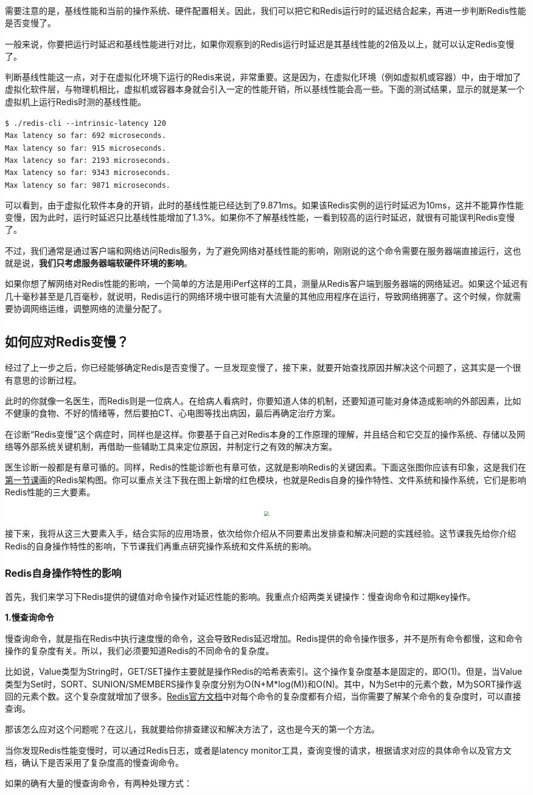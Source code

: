 需要注意的是，基线性能和当前的操作系统、硬件配置相关。因此，我们可以把它和Redis运行时的延迟结合起来，再进一步判断Redis性能是否变慢了。

一般来说，你要把运行时延迟和基线性能进行对比，如果你观察到的Redis运行时延迟是其基线性能的2倍及以上，就可以认定Redis变慢了。

判断基线性能这一点，对于在虚拟化环境下运行的Redis来说，非常重要。这是因为，在虚拟化环境（例如虚拟机或容器）中，由于增加了虚拟化软件层，与物理机相比，虚拟机或容器本身就会引入一定的性能开销，所以基线性能会高一些。下面的测试结果，显示的就是某一个虚拟机上运行Redis时测的基线性能。

```
$ ./redis-cli --intrinsic-latency 120
Max latency so far: 692 microseconds.
Max latency so far: 915 microseconds.
Max latency so far: 2193 microseconds.
Max latency so far: 9343 microseconds.
Max latency so far: 9871 microseconds.
```

可以看到，由于虚拟化软件本身的开销，此时的基线性能已经达到了9.871ms。如果该Redis实例的运行时延迟为10ms，这并不能算作性能变慢，因为此时，运行时延迟只比基线性能增加了1.3%。如果你不了解基线性能，一看到较高的运行时延迟，就很有可能误判Redis变慢了。

不过，我们通常是通过客户端和网络访问Redis服务，为了避免网络对基线性能的影响，刚刚说的这个命令需要在服务器端直接运行，这也就是说，**我们只考虑服务器端软硬件环境的影响**。

如果你想了解网络对Redis性能的影响，一个简单的方法是用iPerf这样的工具，测量从Redis客户端到服务器端的网络延迟。如果这个延迟有几十毫秒甚至是几百毫秒，就说明，Redis运行的网络环境中很可能有大流量的其他应用程序在运行，导致网络拥塞了。这个时候，你就需要协调网络运维，调整网络的流量分配了。

## 如何应对Redis变慢？

经过了上一步之后，你已经能够确定Redis是否变慢了。一旦发现变慢了，接下来，就要开始查找原因并解决这个问题了，这其实是一个很有意思的诊断过程。

此时的你就像一名医生，而Redis则是一位病人。在给病人看病时，你要知道人体的机制，还要知道可能对身体造成影响的外部因素，比如不健康的食物、不好的情绪等，然后要拍CT、心电图等找出病因，最后再确定治疗方案。

在诊断“Redis变慢”这个病症时，同样也是这样。你要基于自己对Redis本身的工作原理的理解，并且结合和它交互的操作系统、存储以及网络等外部系统关键机制，再借助一些辅助工具来定位原因，并制定行之有效的解决方案。

医生诊断一般都是有章可循的。同样，Redis的性能诊断也有章可依，这就是影响Redis的关键因素。下面这张图你应该有印象，这是我们在[第一节课](<https://time.geekbang.org/column/article/268262>)画的Redis架构图。你可以重点关注下我在图上新增的红色模块，也就是Redis自身的操作特性、文件系统和操作系统，它们是影响Redis性能的三大要素。

<center><img src="https://ning-wang.oss-cn-beijing.aliyuncs.com/blog-imags/cd026801924e197f5c79828c368cd706.jpg" style="zoom:50%;" /></center>

接下来，我将从这三大要素入手，结合实际的应用场景，依次给你介绍从不同要素出发排查和解决问题的实践经验。这节课我先给你介绍Redis的自身操作特性的影响，下节课我们再重点研究操作系统和文件系统的影响。

### Redis自身操作特性的影响

首先，我们来学习下Redis提供的键值对命令操作对延迟性能的影响。我重点介绍两类关键操作：慢查询命令和过期key操作。

**1\.慢查询命令**

慢查询命令，就是指在Redis中执行速度慢的命令，这会导致Redis延迟增加。Redis提供的命令操作很多，并不是所有命令都慢，这和命令操作的复杂度有关。所以，我们必须要知道Redis的不同命令的复杂度。

比如说，Value类型为String时，GET/SET操作主要就是操作Redis的哈希表索引。这个操作复杂度基本是固定的，即O(1)。但是，当Value类型为Set时，SORT、SUNION/SMEMBERS操作复杂度分别为O(N+M\*log(M))和O(N)。其中，N为Set中的元素个数，M为SORT操作返回的元素个数。这个复杂度就增加了很多。[Redis官方文档](<https://redis.io/commands/>)中对每个命令的复杂度都有介绍，当你需要了解某个命令的复杂度时，可以直接查询。

那该怎么应对这个问题呢？在这儿，我就要给你排查建议和解决方法了，这也是今天的第一个方法。

当你发现Redis性能变慢时，可以通过Redis日志，或者是latency monitor工具，查询变慢的请求，根据请求对应的具体命令以及官方文档，确认下是否采用了复杂度高的慢查询命令。

如果的确有大量的慢查询命令，有两种处理方式：
